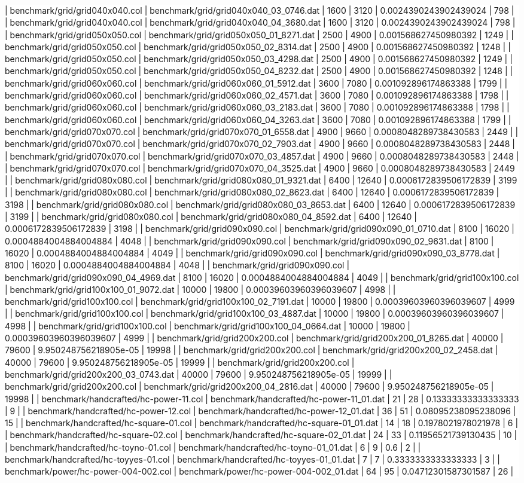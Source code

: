 | benchmark/grid/grid040x040.col | benchmark/grid/grid040x040_03_0746.dat | 1600 | 3120 | 0.0024390243902439024 | 798 |
| benchmark/grid/grid040x040.col | benchmark/grid/grid040x040_04_3680.dat | 1600 | 3120 | 0.0024390243902439024 | 798 |
| benchmark/grid/grid050x050.col | benchmark/grid/grid050x050_01_8271.dat | 2500 | 4900 | 0.001568627450980392 | 1249 |
| benchmark/grid/grid050x050.col | benchmark/grid/grid050x050_02_8314.dat | 2500 | 4900 | 0.001568627450980392 | 1248 |
| benchmark/grid/grid050x050.col | benchmark/grid/grid050x050_03_4298.dat | 2500 | 4900 | 0.001568627450980392 | 1249 |
| benchmark/grid/grid050x050.col | benchmark/grid/grid050x050_04_8232.dat | 2500 | 4900 | 0.001568627450980392 | 1248 |
| benchmark/grid/grid060x060.col | benchmark/grid/grid060x060_01_5912.dat | 3600 | 7080 | 0.001092896174863388 | 1799 |
| benchmark/grid/grid060x060.col | benchmark/grid/grid060x060_02_4571.dat | 3600 | 7080 | 0.001092896174863388 | 1798 |
| benchmark/grid/grid060x060.col | benchmark/grid/grid060x060_03_2183.dat | 3600 | 7080 | 0.001092896174863388 | 1798 |
| benchmark/grid/grid060x060.col | benchmark/grid/grid060x060_04_3263.dat | 3600 | 7080 | 0.001092896174863388 | 1799 |
| benchmark/grid/grid070x070.col | benchmark/grid/grid070x070_01_6558.dat | 4900 | 9660 | 0.0008048289738430583 | 2449 |
| benchmark/grid/grid070x070.col | benchmark/grid/grid070x070_02_7903.dat | 4900 | 9660 | 0.0008048289738430583 | 2448 |
| benchmark/grid/grid070x070.col | benchmark/grid/grid070x070_03_4857.dat | 4900 | 9660 | 0.0008048289738430583 | 2448 |
| benchmark/grid/grid070x070.col | benchmark/grid/grid070x070_04_3525.dat | 4900 | 9660 | 0.0008048289738430583 | 2449 |
| benchmark/grid/grid080x080.col | benchmark/grid/grid080x080_01_9321.dat | 6400 | 12640 | 0.0006172839506172839 | 3199 |
| benchmark/grid/grid080x080.col | benchmark/grid/grid080x080_02_8623.dat | 6400 | 12640 | 0.0006172839506172839 | 3198 |
| benchmark/grid/grid080x080.col | benchmark/grid/grid080x080_03_8653.dat | 6400 | 12640 | 0.0006172839506172839 | 3199 |
| benchmark/grid/grid080x080.col | benchmark/grid/grid080x080_04_8592.dat | 6400 | 12640 | 0.0006172839506172839 | 3198 |
| benchmark/grid/grid090x090.col | benchmark/grid/grid090x090_01_0710.dat | 8100 | 16020 | 0.0004884004884004884 | 4048 |
| benchmark/grid/grid090x090.col | benchmark/grid/grid090x090_02_9631.dat | 8100 | 16020 | 0.0004884004884004884 | 4049 |
| benchmark/grid/grid090x090.col | benchmark/grid/grid090x090_03_8778.dat | 8100 | 16020 | 0.0004884004884004884 | 4048 |
| benchmark/grid/grid090x090.col | benchmark/grid/grid090x090_04_4969.dat | 8100 | 16020 | 0.0004884004884004884 | 4049 |
| benchmark/grid/grid100x100.col | benchmark/grid/grid100x100_01_9072.dat | 10000 | 19800 | 0.00039603960396039607 | 4998 |
| benchmark/grid/grid100x100.col | benchmark/grid/grid100x100_02_7191.dat | 10000 | 19800 | 0.00039603960396039607 | 4999 |
| benchmark/grid/grid100x100.col | benchmark/grid/grid100x100_03_4887.dat | 10000 | 19800 | 0.00039603960396039607 | 4998 |
| benchmark/grid/grid100x100.col | benchmark/grid/grid100x100_04_0664.dat | 10000 | 19800 | 0.00039603960396039607 | 4999 |
| benchmark/grid/grid200x200.col | benchmark/grid/grid200x200_01_8265.dat | 40000 | 79600 | 9.950248756218905e-05 | 19998 |
| benchmark/grid/grid200x200.col | benchmark/grid/grid200x200_02_2458.dat | 40000 | 79600 | 9.950248756218905e-05 | 19999 |
| benchmark/grid/grid200x200.col | benchmark/grid/grid200x200_03_0743.dat | 40000 | 79600 | 9.950248756218905e-05 | 19999 |
| benchmark/grid/grid200x200.col | benchmark/grid/grid200x200_04_2816.dat | 40000 | 79600 | 9.950248756218905e-05 | 19998 |
| benchmark/handcrafted/hc-power-11.col | benchmark/handcrafted/hc-power-11_01.dat | 21 | 28 | 0.13333333333333333 | 9 |
| benchmark/handcrafted/hc-power-12.col | benchmark/handcrafted/hc-power-12_01.dat | 36 | 51 | 0.08095238095238096 | 15 |
| benchmark/handcrafted/hc-square-01.col | benchmark/handcrafted/hc-square-01_01.dat | 14 | 18 | 0.1978021978021978 | 6 |
| benchmark/handcrafted/hc-square-02.col | benchmark/handcrafted/hc-square-02_01.dat | 24 | 33 | 0.11956521739130435 | 10 |
| benchmark/handcrafted/hc-toyno-01.col | benchmark/handcrafted/hc-toyno-01_01.dat | 6 | 9 | 0.6 | 2 |
| benchmark/handcrafted/hc-toyyes-01.col | benchmark/handcrafted/hc-toyyes-01_01.dat | 7 | 7 | 0.3333333333333333 | 3 |
| benchmark/power/hc-power-004-002.col | benchmark/power/hc-power-004-002_01.dat | 64 | 95 | 0.04712301587301587 | 26 |